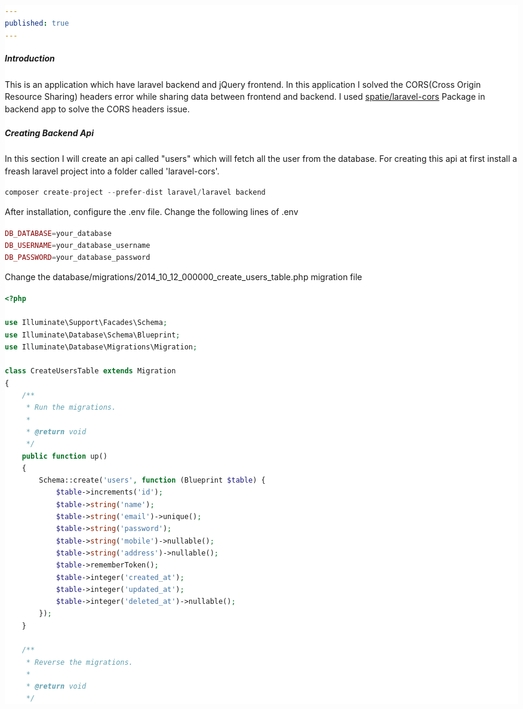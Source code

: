 ```yaml
---
published: true
---
```

##### Introduction

This is an application which have laravel backend and jQuery frontend. In this application I solved the CORS(Cross Origin Resource Sharing) headers error while sharing data between frontend and backend. I used <a href="https://github.com/spatie/laravel-cors">spatie/laravel-cors</a> Package in backend app to solve the CORS headers issue.

##### Creating Backend Api

In this section I will create an api called "users" which will fetch all the user from the database. For creating this api at first install a freash laravel project into a folder called 'laravel-cors'.

```php
composer create-project --prefer-dist laravel/laravel backend
``` 

After installation, configure the .env file. Change the following lines of .env

```php
DB_DATABASE=your_database
DB_USERNAME=your_database_username
DB_PASSWORD=your_database_password
```

Change the database/migrations/2014_10_12_000000_create_users_table.php migration file

```php
<?php

use Illuminate\Support\Facades\Schema;
use Illuminate\Database\Schema\Blueprint;
use Illuminate\Database\Migrations\Migration;

class CreateUsersTable extends Migration
{
    /**
     * Run the migrations.
     *
     * @return void
     */
    public function up()
    {
        Schema::create('users', function (Blueprint $table) {
            $table->increments('id');
            $table->string('name');
            $table->string('email')->unique();
            $table->string('password');
            $table->string('mobile')->nullable();
            $table->string('address')->nullable();
            $table->rememberToken();
            $table->integer('created_at');
            $table->integer('updated_at');
            $table->integer('deleted_at')->nullable();
        });
    }

    /**
     * Reverse the migrations.
     *
     * @return void
     */
```